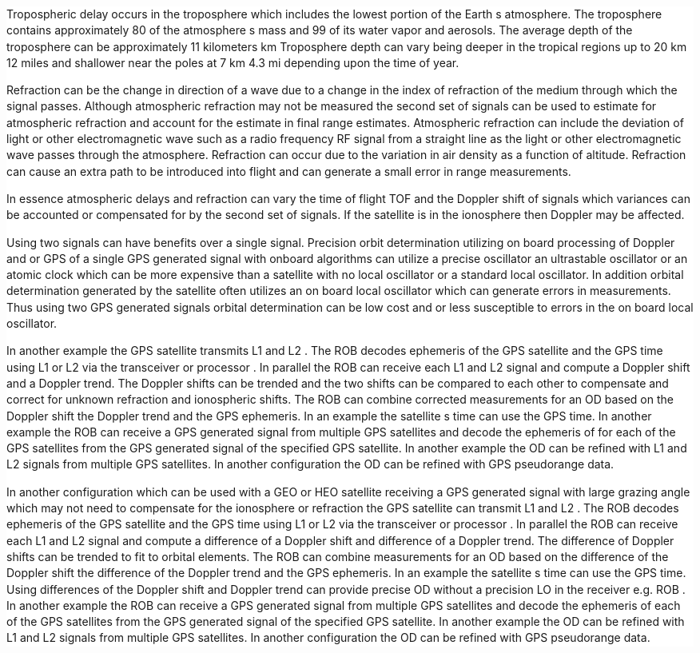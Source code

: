 Tropospheric delay occurs in the troposphere which includes the lowest portion of the Earth s atmosphere. The troposphere contains approximately 80 of the atmosphere s mass and 99 of its water vapor and aerosols. The average depth of the troposphere can be approximately 11 kilometers km Troposphere depth can vary being deeper in the tropical regions up to 20 km 12 miles and shallower near the poles at 7 km 4.3 mi depending upon the time of year.

Refraction can be the change in direction of a wave due to a change in the index of refraction of the medium through which the signal passes. Although atmospheric refraction may not be measured the second set of signals can be used to estimate for atmospheric refraction and account for the estimate in final range estimates. Atmospheric refraction can include the deviation of light or other electromagnetic wave such as a radio frequency RF signal from a straight line as the light or other electromagnetic wave passes through the atmosphere. Refraction can occur due to the variation in air density as a function of altitude. Refraction can cause an extra path to be introduced into flight and can generate a small error in range measurements.

In essence atmospheric delays and refraction can vary the time of flight TOF and the Doppler shift of signals which variances can be accounted or compensated for by the second set of signals. If the satellite is in the ionosphere then Doppler may be affected.

Using two signals can have benefits over a single signal. Precision orbit determination utilizing on board processing of Doppler and or GPS of a single GPS generated signal with onboard algorithms can utilize a precise oscillator an ultrastable oscillator or an atomic clock which can be more expensive than a satellite with no local oscillator or a standard local oscillator. In addition orbital determination generated by the satellite often utilizes an on board local oscillator which can generate errors in measurements. Thus using two GPS generated signals orbital determination can be low cost and or less susceptible to errors in the on board local oscillator.

In another example the GPS satellite transmits L1 and L2 . The ROB decodes ephemeris of the GPS satellite and the GPS time using L1 or L2 via the transceiver or processor . In parallel the ROB can receive each L1 and L2 signal and compute a Doppler shift and a Doppler trend. The Doppler shifts can be trended and the two shifts can be compared to each other to compensate and correct for unknown refraction and ionospheric shifts. The ROB can combine corrected measurements for an OD based on the Doppler shift the Doppler trend and the GPS ephemeris. In an example the satellite s time can use the GPS time. In another example the ROB can receive a GPS generated signal from multiple GPS satellites and decode the ephemeris of for each of the GPS satellites from the GPS generated signal of the specified GPS satellite. In another example the OD can be refined with L1 and L2 signals from multiple GPS satellites. In another configuration the OD can be refined with GPS pseudorange data.

In another configuration which can be used with a GEO or HEO satellite receiving a GPS generated signal with large grazing angle which may not need to compensate for the ionosphere or refraction the GPS satellite can transmit L1 and L2 . The ROB decodes ephemeris of the GPS satellite and the GPS time using L1 or L2 via the transceiver or processor . In parallel the ROB can receive each L1 and L2 signal and compute a difference of a Doppler shift and difference of a Doppler trend. The difference of Doppler shifts can be trended to fit to orbital elements. The ROB can combine measurements for an OD based on the difference of the Doppler shift the difference of the Doppler trend and the GPS ephemeris. In an example the satellite s time can use the GPS time. Using differences of the Doppler shift and Doppler trend can provide precise OD without a precision LO in the receiver e.g. ROB . In another example the ROB can receive a GPS generated signal from multiple GPS satellites and decode the ephemeris of each of the GPS satellites from the GPS generated signal of the specified GPS satellite. In another example the OD can be refined with L1 and L2 signals from multiple GPS satellites. In another configuration the OD can be refined with GPS pseudorange data.
